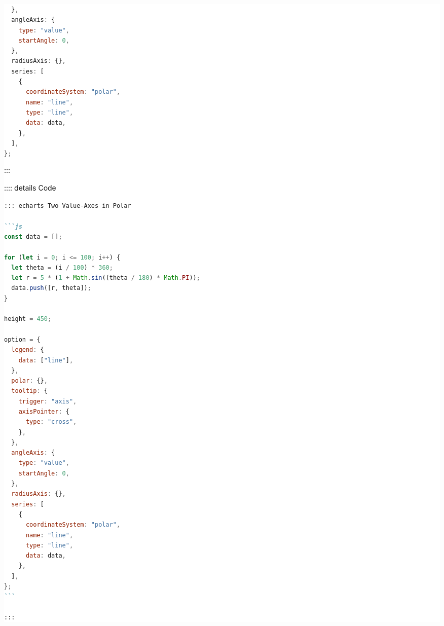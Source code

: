```js
  },
  angleAxis: {
    type: "value",
    startAngle: 0,
  },
  radiusAxis: {},
  series: [
    {
      coordinateSystem: "polar",
      name: "line",
      type: "line",
      data: data,
    },
  ],
};
```

:::

:::: details Code

````md
::: echarts Two Value-Axes in Polar

```js
const data = [];

for (let i = 0; i <= 100; i++) {
  let theta = (i / 100) * 360;
  let r = 5 * (1 + Math.sin((theta / 180) * Math.PI));
  data.push([r, theta]);
}

height = 450;

option = {
  legend: {
    data: ["line"],
  },
  polar: {},
  tooltip: {
    trigger: "axis",
    axisPointer: {
      type: "cross",
    },
  },
  angleAxis: {
    type: "value",
    startAngle: 0,
  },
  radiusAxis: {},
  series: [
    {
      coordinateSystem: "polar",
      name: "line",
      type: "line",
      data: data,
    },
  ],
};
```

:::
````
